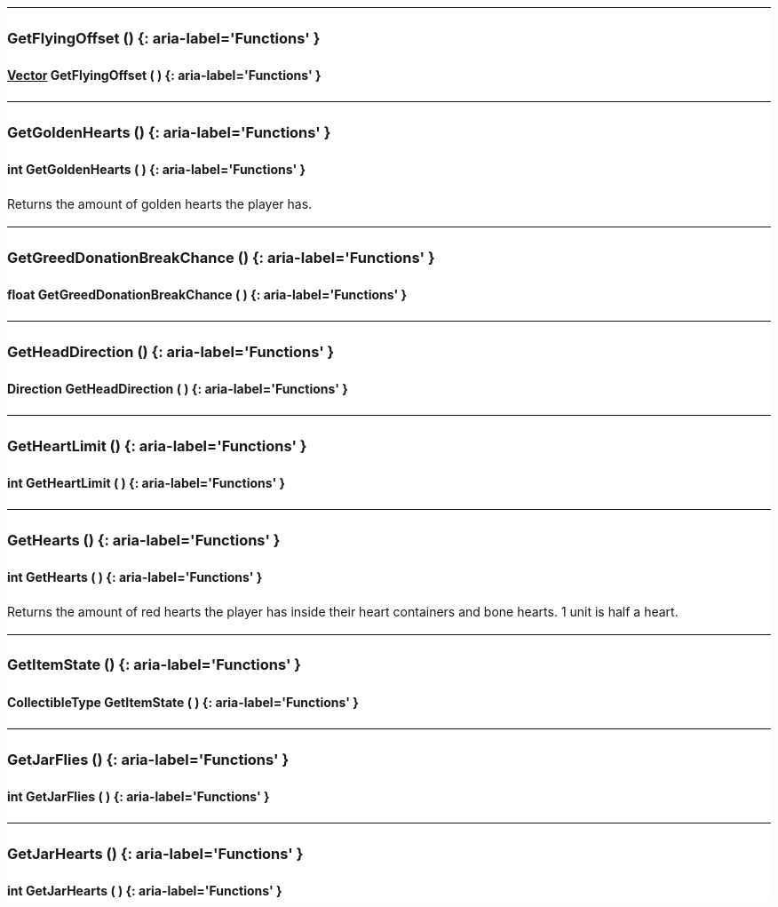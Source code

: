 ___ 
### GetFlyingOffset () {: aria-label='Functions' }
#### [Vector](../Vector) GetFlyingOffset ( )  {: aria-label='Functions' }

___ 
### GetGoldenHearts () {: aria-label='Functions' }
#### int GetGoldenHearts ( )  {: aria-label='Functions' }

Returns the amount of golden hearts the player has.
___ 
### GetGreedDonationBreakChance () {: aria-label='Functions' }
#### float GetGreedDonationBreakChance ( )  {: aria-label='Functions' }

___ 
### GetHeadDirection () {: aria-label='Functions' }
#### Direction GetHeadDirection ( )  {: aria-label='Functions' }

___ 
### GetHeartLimit () {: aria-label='Functions' }
#### int GetHeartLimit ( )  {: aria-label='Functions' }

___ 
### GetHearts () {: aria-label='Functions' }
#### int GetHearts ( )  {: aria-label='Functions' }

Returns the amount of red hearts the player has inside their heart containers and bone hearts. 1 unit is half a heart.
___ 
### GetItemState () {: aria-label='Functions' }
#### CollectibleType GetItemState ( )  {: aria-label='Functions' }

___ 
### GetJarFlies () {: aria-label='Functions' }
#### int GetJarFlies ( )  {: aria-label='Functions' }

___ 
### GetJarHearts () {: aria-label='Functions' }
#### int GetJarHearts ( )  {: aria-label='Functions' }
